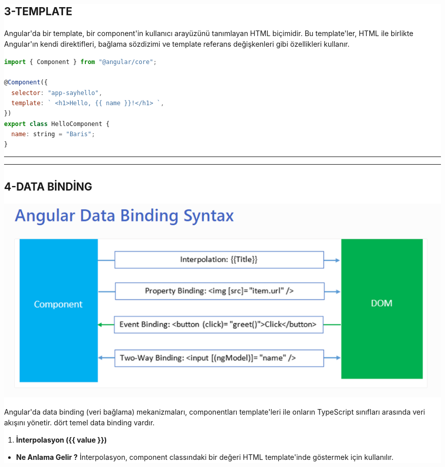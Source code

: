 
## 3-TEMPLATE

Angular'da bir template, bir component'in kullanıcı arayüzünü tanımlayan HTML biçimidir. Bu template'ler, HTML ile birlikte Angular'ın kendi direktifleri, bağlama sözdizimi ve template referans değişkenleri gibi özellikleri kullanır.

```javascript
import { Component } from "@angular/core";

@Component({
  selector: "app-sayhello",
  template: ` <h1>Hello, {{ name }}!</h1> `,
})
export class HelloComponent {
  name: string = "Baris";
}
```

---

---

## 4-DATA BİNDİNG

<img src="./assest-for-md/data-binding.PNG" width="100%" />

Angular'da data binding (veri bağlama) mekanizmaları, componentları template'leri ile onların TypeScript sınıfları arasında veri akışını yönetir. dört temel data binding vardır.

1. **İnterpolasyon ({{ value }})**

- **Ne Anlama Gelir ?** İnterpolasyon, component classındaki bir değeri HTML template'inde göstermek için kullanılır.
